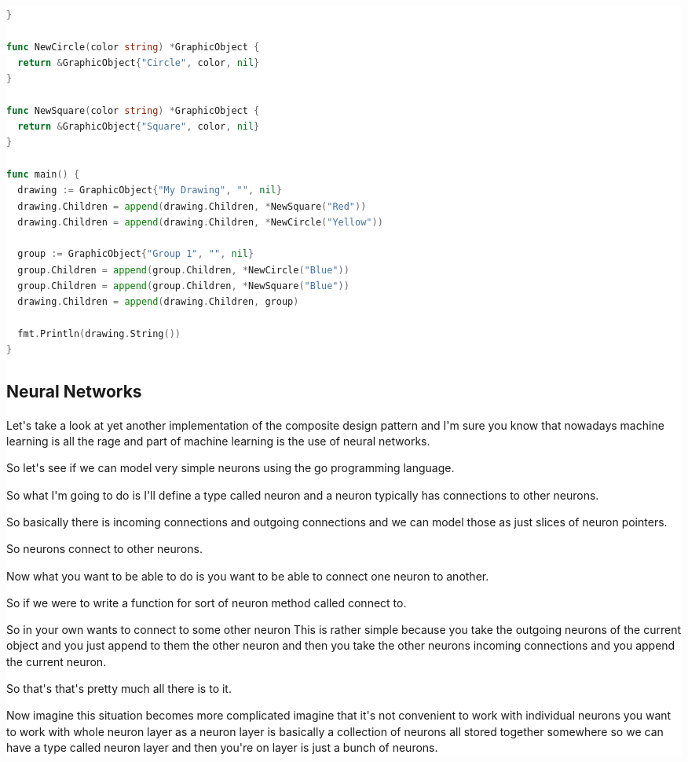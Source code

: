 ```go
}

func NewCircle(color string) *GraphicObject {
  return &GraphicObject{"Circle", color, nil}
}

func NewSquare(color string) *GraphicObject {
  return &GraphicObject{"Square", color, nil}
}

func main() {
  drawing := GraphicObject{"My Drawing", "", nil}
  drawing.Children = append(drawing.Children, *NewSquare("Red"))
  drawing.Children = append(drawing.Children, *NewCircle("Yellow"))

  group := GraphicObject{"Group 1", "", nil}
  group.Children = append(group.Children, *NewCircle("Blue"))
  group.Children = append(group.Children, *NewSquare("Blue"))
  drawing.Children = append(drawing.Children, group)

  fmt.Println(drawing.String())
}
```

## Neural Networks

Let's take a look at yet another implementation of the composite design pattern and I'm sure you know that nowadays machine learning is all the rage and part of machine learning is the use of neural networks.

So let's see if we can model very simple neurons using the go programming language.

So what I'm going to do is I'll define a type called neuron and a neuron typically has connections to other neurons.

So basically there is incoming connections and outgoing connections and we can model those as just slices of neuron pointers.

So neurons connect to other neurons.

Now what you want to be able to do is you want to be able to connect one neuron to another.

So if we were to write a function for sort of neuron method called connect to.

So in your own wants to connect to some other neuron This is rather simple because you take the outgoing neurons of the current object and you just append to them the other neuron and then you take the other neurons incoming connections and you append the current neuron.

So that's that's pretty much all there is to it.

Now imagine this situation becomes more complicated imagine that it's not convenient to work with individual neurons you want to work with whole neuron layer as a neuron layer is basically a collection of neurons all stored together somewhere so we can have a type called neuron layer and then you're on layer is just a bunch of neurons.
